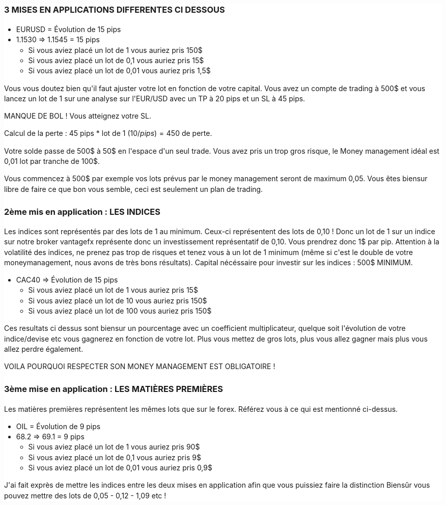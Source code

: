 ### 3 MISES EN APPLICATIONS DIFFERENTES CI DESSOUS

- EURUSD = Évolution de 15 pips 
- 1.1530 => 1.1545 = 15 pips 
	- Si vous aviez placé un lot de 1 vous auriez pris 150$ 
	- Si vous aviez placé un lot de 0,1 vous auriez pris 15$ 
	- Si vous aviez placé un lot de 0,01 vous auriez pris 1,5$ 

Vous vous doutez bien qu'il faut ajuster votre lot en fonction de votre capital. 
Vous avez un compte de trading à 500$ et vous lancez un lot de 1 sur une analyse sur l'EUR/USD avec un TP à 20 pips et un SL à 45 pips. 

MANQUE DE BOL ! Vous atteignez votre SL. 

Calcul de la perte : 45 pips * lot de 1 (10$/pips) = 450$ de perte. 

Votre solde passe de 500$ à 50$ en l'espace d'un seul trade. Vous avez pris un trop gros risque, le Money management idéal est 0,01 lot par tranche de 100$. 

Vous commencez à 500$ par exemple vos lots prévus par le money management seront de maximum 0,05. Vous êtes biensur libre de faire ce que bon vous semble, ceci est seulement un plan de trading.

### 2ème mis en application : LES INDICES

Les indices sont représentés par des lots de 1 au minimum. Ceux-ci représentent des lots de 0,10 ! Donc un lot de 1 sur un indice sur notre broker vantagefx représente donc un investissement représentatif de 0,10. Vous prendrez donc 1$ par pip. Attention à la volatilité des indices, ne prenez pas trop de risques et tenez vous à un lot de 1 minimum (même si c'est le double de votre moneymanagement, nous avons de très bons résultats). Capital nécéssaire pour investir sur les indices : 500$ MINIMUM. 

- CAC40 => Évolution de 15 pips 
	- Si vous aviez placé un lot de 1 vous auriez pris 15$
	- Si vous aviez placé un lot de 10 vous auriez pris 150$ 
	- Si vous aviez placé un lot de 100 vous auriez pris 150$ 

Ces resultats ci dessus sont biensur un pourcentage avec un coefficient multiplicateur, quelque soit l'évolution de votre indice/devise etc vous gagnerez en fonction de votre lot. Plus vous mettez de gros lots, plus vous allez gagner mais plus vous allez perdre également. 

VOILA POURQUOI RESPECTER SON MONEY MANAGEMENT EST OBLIGATOIRE !

### 3ème mise en application : LES MATIÈRES PREMIÈRES

Les matières premières représentent les mêmes lots que sur le forex. Référez vous à ce qui est mentionné ci-dessus. 

- OIL  = Évolution de 9 pips 
- 68.2 => 69.1 = 9 pips 
	- Si vous aviez placé un lot de 1 vous auriez pris 90$ 
	- Si vous aviez placé un lot de 0,1 vous auriez pris 9$ 
	- Si vous aviez placé un lot de 0,01 vous auriez pris 0,9$

J'ai fait exprès de mettre les indices entre les deux mises en application afin que vous puissiez faire la distinction 
Biensûr vous pouvez mettre des lots de 0,05 - 0,12 - 1,09 etc !
